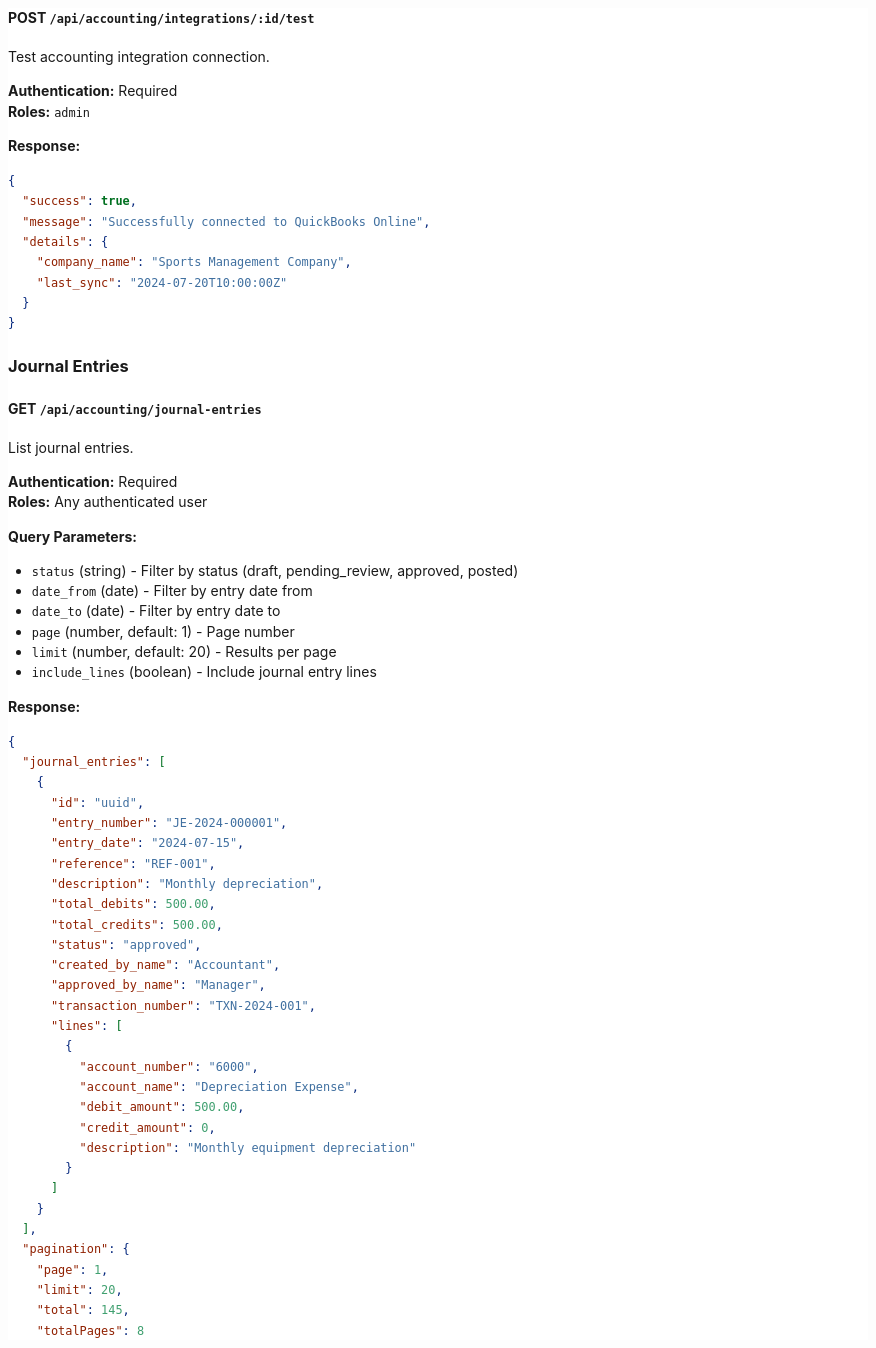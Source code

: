 #### POST `/api/accounting/integrations/:id/test`
Test accounting integration connection.

**Authentication:** Required  
**Roles:** `admin`

**Response:**
```json
{
  "success": true,
  "message": "Successfully connected to QuickBooks Online",
  "details": {
    "company_name": "Sports Management Company",
    "last_sync": "2024-07-20T10:00:00Z"
  }
}
```

### Journal Entries

#### GET `/api/accounting/journal-entries`
List journal entries.

**Authentication:** Required  
**Roles:** Any authenticated user

**Query Parameters:**
- `status` (string) - Filter by status (draft, pending_review, approved, posted)
- `date_from` (date) - Filter by entry date from
- `date_to` (date) - Filter by entry date to
- `page` (number, default: 1) - Page number
- `limit` (number, default: 20) - Results per page
- `include_lines` (boolean) - Include journal entry lines

**Response:**
```json
{
  "journal_entries": [
    {
      "id": "uuid",
      "entry_number": "JE-2024-000001",
      "entry_date": "2024-07-15",
      "reference": "REF-001",
      "description": "Monthly depreciation",
      "total_debits": 500.00,
      "total_credits": 500.00,
      "status": "approved",
      "created_by_name": "Accountant",
      "approved_by_name": "Manager",
      "transaction_number": "TXN-2024-001",
      "lines": [
        {
          "account_number": "6000",
          "account_name": "Depreciation Expense",
          "debit_amount": 500.00,
          "credit_amount": 0,
          "description": "Monthly equipment depreciation"
        }
      ]
    }
  ],
  "pagination": {
    "page": 1,
    "limit": 20,
    "total": 145,
    "totalPages": 8
```